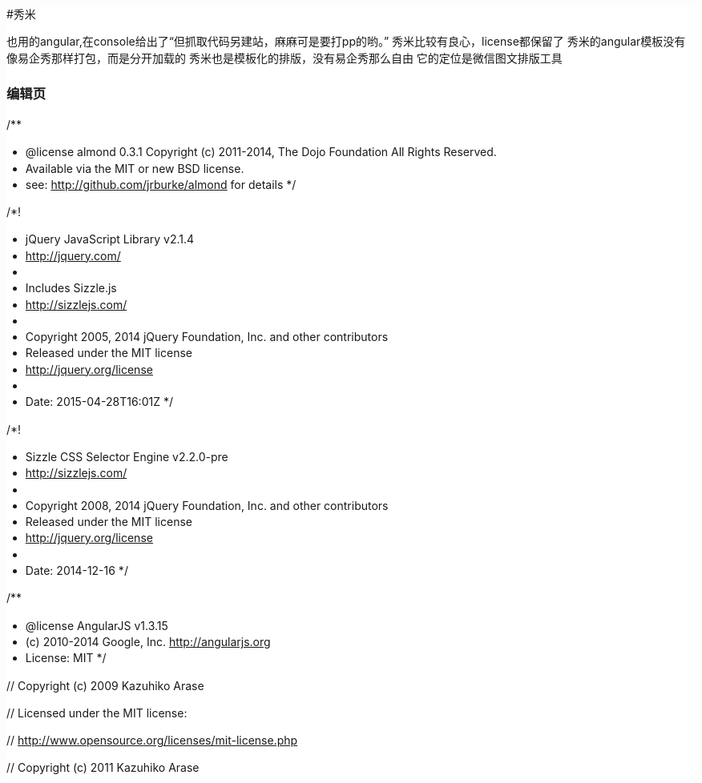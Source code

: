 #秀米

也用的angular,在console给出了“但抓取代码另建站，麻麻可是要打pp的哟。”
秀米比较有良心，license都保留了
秀米的angular模板没有像易企秀那样打包，而是分开加载的
秀米也是模板化的排版，没有易企秀那么自由
它的定位是微信图文排版工具

### 编辑页

/**
 * @license almond 0.3.1 Copyright (c) 2011-2014, The Dojo Foundation All Rights Reserved.
 * Available via the MIT or new BSD license.
 * see: http://github.com/jrburke/almond for details
 */

/*!
 * jQuery JavaScript Library v2.1.4
 * http://jquery.com/
 *
 * Includes Sizzle.js
 * http://sizzlejs.com/
 *
 * Copyright 2005, 2014 jQuery Foundation, Inc. and other contributors
 * Released under the MIT license
 * http://jquery.org/license
 *
 * Date: 2015-04-28T16:01Z
 */

/*!
 * Sizzle CSS Selector Engine v2.2.0-pre
 * http://sizzlejs.com/
 *
 * Copyright 2008, 2014 jQuery Foundation, Inc. and other contributors
 * Released under the MIT license
 * http://jquery.org/license
 *
 * Date: 2014-12-16
 */

/**
 * @license AngularJS v1.3.15
 * (c) 2010-2014 Google, Inc. http://angularjs.org
 * License: MIT
 */

// Copyright (c) 2009 Kazuhiko Arase

// Licensed under the MIT license:

//  http://www.opensource.org/licenses/mit-license.php

// Copyright (c) 2011 Kazuhiko Arase
